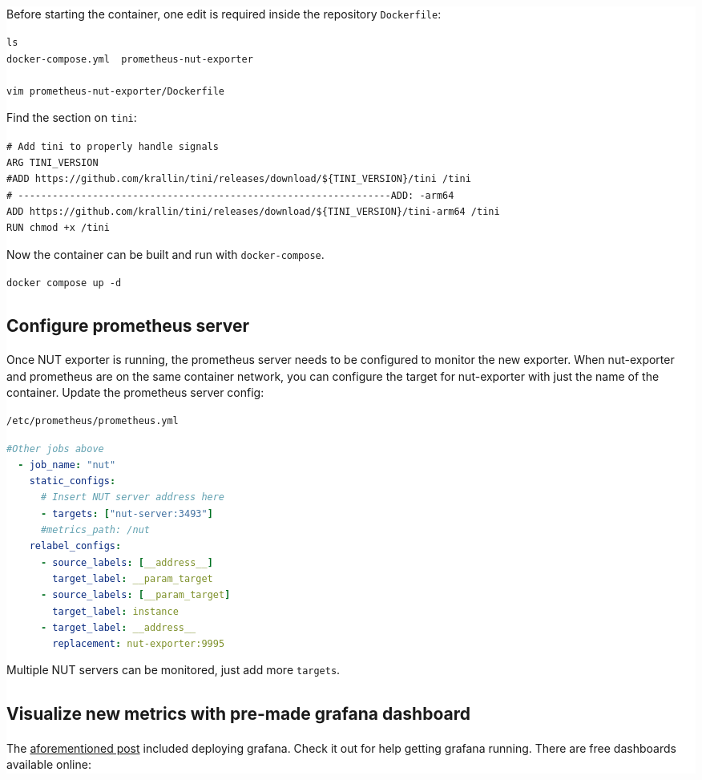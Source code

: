 Before starting the container, one edit is required inside the repository `Dockerfile`:

```shell
ls
docker-compose.yml  prometheus-nut-exporter

vim prometheus-nut-exporter/Dockerfile
```

Find the section on `tini`:

```Docker
# Add tini to properly handle signals
ARG TINI_VERSION
#ADD https://github.com/krallin/tini/releases/download/${TINI_VERSION}/tini /tini
# -----------------------------------------------------------------ADD: -arm64
ADD https://github.com/krallin/tini/releases/download/${TINI_VERSION}/tini-arm64 /tini
RUN chmod +x /tini
```

Now the container can be built and run with `docker-compose`.

```shell
docker compose up -d
```

## Configure prometheus server

Once NUT exporter is running, the prometheus server needs to be configured to monitor the new exporter. When nut-exporter and prometheus are on the same container network, you can configure the target for nut-exporter with just the name of the container. Update the prometheus server config:

`/etc/prometheus/prometheus.yml`

```yaml
#Other jobs above
  - job_name: "nut"
    static_configs:
      # Insert NUT server address here
      - targets: ["nut-server:3493"]
      #metrics_path: /nut
    relabel_configs:
      - source_labels: [__address__]
        target_label: __param_target
      - source_labels: [__param_target]
        target_label: instance
      - target_label: __address__
        replacement: nut-exporter:9995
```

Multiple NUT servers can be monitored, just add more `targets`.

## Visualize new metrics with pre-made grafana dashboard

The [aforementioned post][2] included deploying grafana. Check it out for help getting grafana running. There are free dashboards available online:


 [1]: https://github.com/HON95/prometheus-nut-exporter
 [2]: /posts/prometheus/